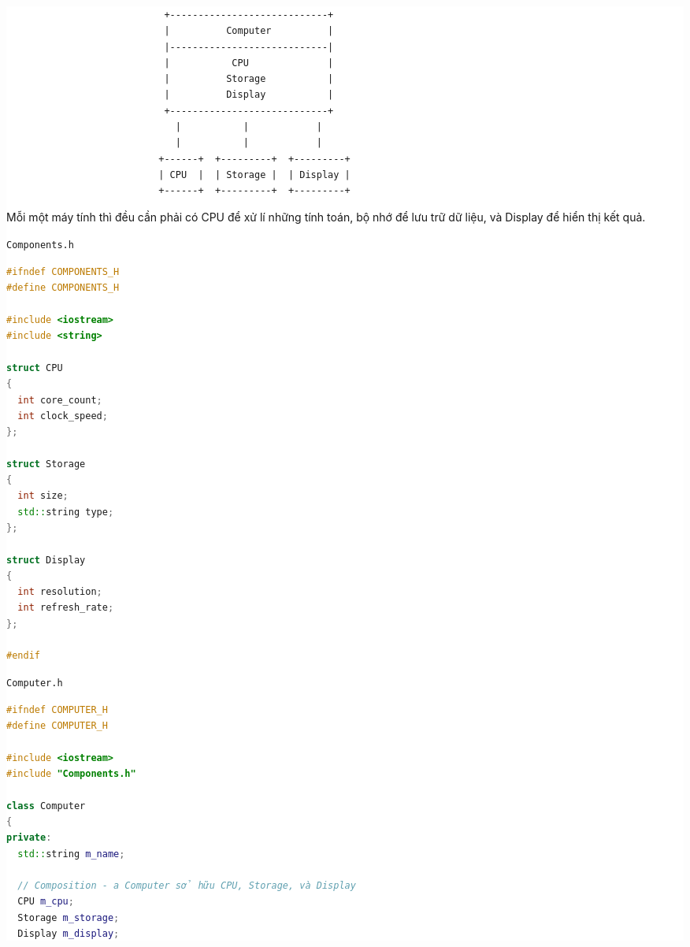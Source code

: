 ```
                            +----------------------------+
                            |          Computer          |
                            |----------------------------|
                            |           CPU              |
                            |          Storage           |
                            |          Display           |
                            +----------------------------+
                              |           |            |
                              |           |            |
                           +------+  +---------+  +---------+
                           | CPU  |  | Storage |  | Display |
                           +------+  +---------+  +---------+
```

Mỗi một máy tính thì đều cần phải có CPU để xử lí những tính toán, bộ nhớ để lưu trữ dữ liệu, và Display để hiển thị kết quả.

`Components.h`

```cpp
#ifndef COMPONENTS_H
#define COMPONENTS_H

#include <iostream>
#include <string>

struct CPU
{
  int core_count;
  int clock_speed;
};

struct Storage
{
  int size;
  std::string type;
};

struct Display
{
  int resolution;
  int refresh_rate;
};

#endif
```

`Computer.h`

```cpp
#ifndef COMPUTER_H
#define COMPUTER_H

#include <iostream>
#include "Components.h"

class Computer
{
private:
  std::string m_name;

  // Composition - a Computer sở hữu CPU, Storage, và Display
  CPU m_cpu;
  Storage m_storage;
  Display m_display;

```